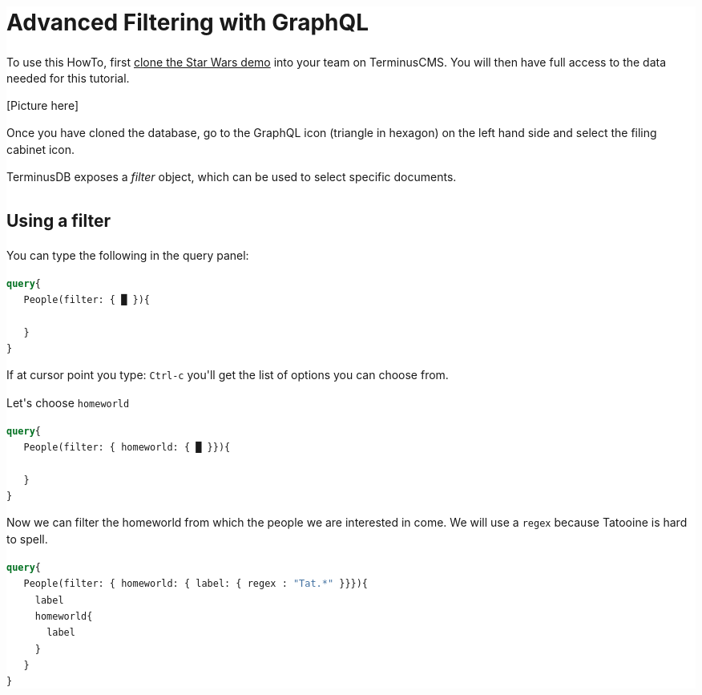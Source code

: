 # Advanced Filtering with GraphQL

To use this HowTo, first [clone the Star Wars
demo](../use-distributed-features/clone-a-demo.md) into your team on
TerminusCMS. You will then have full access to the data needed for
this tutorial.

[Picture here]

Once you have cloned the database, go to the GraphQL icon (triangle in
hexagon) on the left hand side and select the filing cabinet icon.

TerminusDB exposes a *filter* object, which can be used to select
specific documents.

## Using a filter

You can type the following in the query panel:

```graphql
query{
   People(filter: { █ }){

   }
}
```

If at cursor point you type: `Ctrl-c` you'll get the list of options
you can choose from.

Let's choose `homeworld`


```graphql
query{
   People(filter: { homeworld: { █ }}){

   }
}
```

Now we can filter the homeworld from which the people we are
interested in come. We will use a `regex` because Tatooine is hard to
spell.

```graphql
query{
   People(filter: { homeworld: { label: { regex : "Tat.*" }}}){
     label
     homeworld{
       label
     }
   }
}
```
